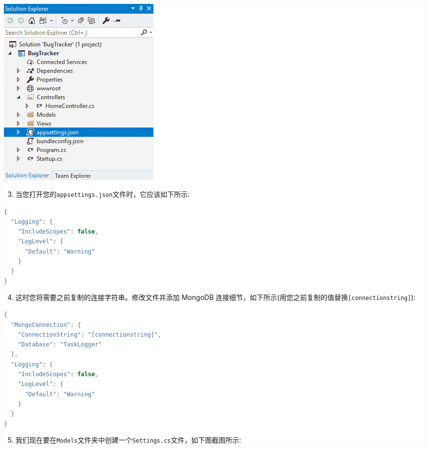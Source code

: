 ![](img/7e409fed-cd7d-48e0-b77d-46e09d14346d.png)

3.  当您打开您的`appsettings.json`文件时，它应该如下所示:

```cs
{ 
  "Logging": { 
    "IncludeScopes": false, 
    "LogLevel": { 
      "Default": "Warning" 
    } 
  } 
} 
```

4.  这时您将需要之前复制的连接字符串。修改文件并添加 MongoDB 连接细节，如下所示(用您之前复制的值替换`[connectionstring]`):

```cs
{ 
  "MongoConnection": { 
    "ConnectionString": "[connectionstring]", 
    "Database": "TaskLogger" 
  }, 
  "Logging": { 
    "IncludeScopes": false, 
    "LogLevel": { 
      "Default": "Warning" 
    } 
  } 
}
```

5.  我们现在要在`Models`文件夹中创建一个`Settings.cs`文件，如下图截图所示:
